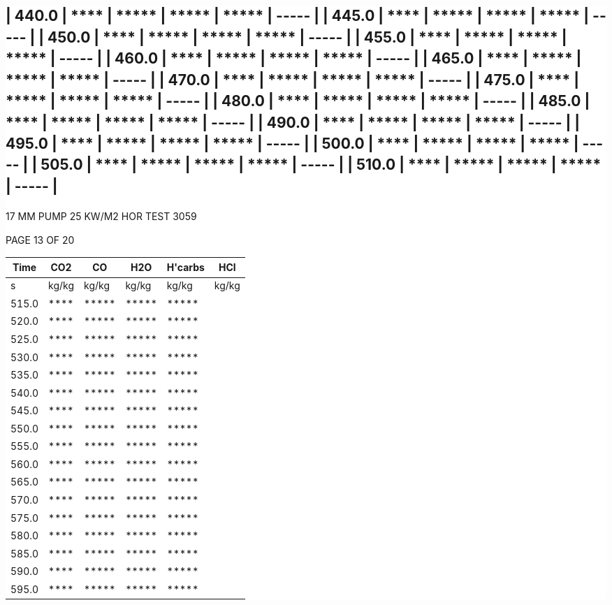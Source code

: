 | 440.0  | ****      | *****    | *****     | *****          | -----     |
| 445.0  | ****      | *****    | *****     | *****          | -----     |
| 450.0  | ****      | *****    | *****     | *****          | -----     |
| 455.0  | ****      | *****    | *****     | *****          | -----     |
| 460.0  | ****      | *****    | *****     | *****          | -----     |
| 465.0  | ****      | *****    | *****     | *****          | -----     |
| 470.0  | ****      | *****    | *****     | *****          | -----     |
| 475.0  | ****      | *****    | *****     | *****          | -----     |
| 480.0  | ****      | *****    | *****     | *****          | -----     |
| 485.0  | ****      | *****    | *****     | *****          | -----     |
| 490.0  | ****      | *****    | *****     | *****          | -----     |
| 495.0  | ****      | *****    | *****     | *****          | -----     |
| 500.0  | ****      | *****    | *****     | *****          | -----     |
| 505.0  | ****      | *****    | *****     | *****          | -----     |
| 510.0  | ****      | *****    | *****     | *****          | -----     |
---
17 MM    PUMP    25 KW/M2    HOR    TEST 3059

PAGE 13 OF 20

| Time | CO2 | CO | H2O | H'carbs | HCl |
|------|-----|----|----|---------|-----|
| s | kg/kg | kg/kg | kg/kg | kg/kg | kg/kg |
|515.0|****|*****|*****|*****|
|520.0|****|*****|*****|*****|
|525.0|****|*****|*****|*****|
|530.0|****|*****|*****|*****|
|535.0|****|*****|*****|*****|
|540.0|****|*****|*****|*****|
|545.0|****|*****|*****|*****|
|550.0|****|*****|*****|*****|
|555.0|****|*****|*****|*****|
|560.0|****|*****|*****|*****|
|565.0|****|*****|*****|*****|
|570.0|****|*****|*****|*****|
|575.0|****|*****|*****|*****|
|580.0|****|*****|*****|*****|
|585.0|****|*****|*****|*****|
|590.0|****|*****|*****|*****|
|595.0|****|*****|*****|*****|